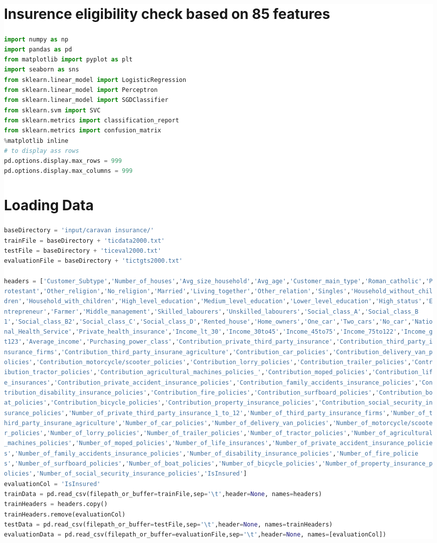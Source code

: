 
# Insurence eligibility check based on 85 features


```python
import numpy as np
import pandas as pd
from matplotlib import pyplot as plt
import seaborn as sns
from sklearn.linear_model import LogisticRegression
from sklearn.linear_model import Perceptron
from sklearn.linear_model import SGDClassifier
from sklearn.svm import SVC
from sklearn.metrics import classification_report
from sklearn.metrics import confusion_matrix
%matplotlib inline
# to display ass rows
pd.options.display.max_rows = 999
pd.options.display.max_columns = 999
```

# Loading Data


```python
baseDirectory = 'input/caravan insurance/'
trainFile = baseDirectory + 'ticdata2000.txt'
testFile = baseDirectory + 'ticeval2000.txt'
evaluationFile = baseDirectory + 'tictgts2000.txt'

headers = ['Customer_Subtype','Number_of_houses','Avg_size_household','Avg_age','Customer_main_type','Roman_catholic','Protestant','Other_religion','No_religion','Married','Living_together','Other_relation','Singles','Household_without_children','Household_with_children','High_level_education','Medium_level_education','Lower_level_education','High_status','Entrepreneur','Farmer','Middle_management','Skilled_labourers','Unskilled_labourers','Social_class_A','Social_class_B1','Social_class_B2','Social_class_C','Social_class_D','Rented_house','Home_owners','One_car','Two_cars','No_car','National_Health_Service','Private_health_insurance','Income_lt_30','Income_30to45','Income_45to75','Income_75to122','Income_gt123','Average_income','Purchasing_power_class','Contribution_private_third_party_insurance','Contribution_third_party_insurance_firms','Contribution_third_party_insurane_agriculture','Contribution_car_policies','Contribution_delivery_van_policies','Contribution_motorcycle/scooter_policies','Contribution_lorry_policies','Contribution_trailer_policies','Contribution_tractor_policies','Contribution_agricultural_machines_policies_','Contribution_moped_policies','Contribution_life_insurances','Contribution_private_accident_insurance_policies','Contribution_family_accidents_insurance_policies','Contribution_disability_insurance_policies','Contribution_fire_policies','Contribution_surfboard_policies','Contribution_boat_policies','Contribution_bicycle_policies','Contribution_property_insurance_policies','Contribution_social_security_insurance_policies','Number_of_private_third_party_insurance_1_to_12','Number_of_third_party_insurance_firms','Number_of_third_party_insurane_agriculture','Number_of_car_policies','Number_of_delivery_van_policies','Number_of_motorcycle/scooter_policies','Number_of_lorry_policies','Number_of_trailer_policies','Number_of_tractor_policies','Number_of_agricultural_machines_policies','Number_of_moped_policies','Number_of_life_insurances','Number_of_private_accident_insurance_policies','Number_of_family_accidents_insurance_policies','Number_of_disability_insurance_policies','Number_of_fire_policies','Number_of_surfboard_policies','Number_of_boat_policies','Number_of_bicycle_policies','Number_of_property_insurance_policies','Number_of_social_security_insurance_policies','IsInsured']
evaluationCol = 'IsInsured'
trainData = pd.read_csv(filepath_or_buffer=trainFile,sep='\t',header=None, names=headers)
trainHeaders = headers.copy()
trainHeaders.remove(evaluationCol)
testData = pd.read_csv(filepath_or_buffer=testFile,sep='\t',header=None, names=trainHeaders)
evaluationData = pd.read_csv(filepath_or_buffer=evaluationFile,sep='\t',header=None, names=[evaluationCol])
```
